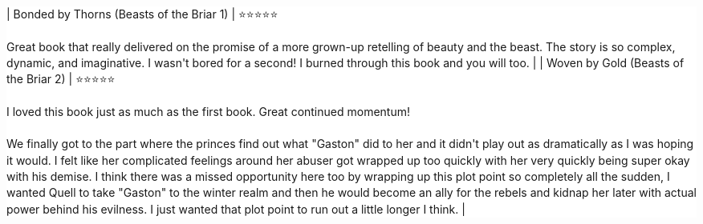 | Bonded by Thorns (Beasts of the Briar 1)                | ⭐⭐⭐⭐⭐<br><br>Great book that really delivered on the promise of a more grown-up retelling of beauty and the beast. The story is so complex, dynamic, and imaginative. I wasn't bored for a second! I burned through this book and you will too.                                                                                                                                                                                                                                                                                                                                                                                                                                                                                                                                                                                                                                                                                                                                                                                                                                                                                                                                                                                                                                                                                                                                                                                                                                                                                                                                                                                                                                                                                                                                                                                                                                                                                                                                                                                                                                                                 |
| Woven by Gold (Beasts of the Briar 2)                   | ⭐⭐⭐⭐⭐<br><br>I loved this book just as much as the first book. Great continued momentum!<br><br>We finally got to the part where the princes find out what "Gaston" did to her and it didn't play out as dramatically as I was hoping it would. I felt like her complicated feelings around her abuser got wrapped up too quickly with her very quickly being super okay with his demise. I think there was a missed opportunity here too by wrapping up this plot point so completely all the sudden, I wanted Quell to take "Gaston" to the winter realm and then he would become an ally for the rebels and kidnap her later with actual power behind his evilness. I just wanted that plot point to run out a little longer I think.                                                                                                                                                                                                                                                                                                                                                                                                                                                                                                                                                                                                                                                                                                                                                                                                                                                                                                                                                                                                                                                                                                                                                                                                                                                                                                                                                                        |